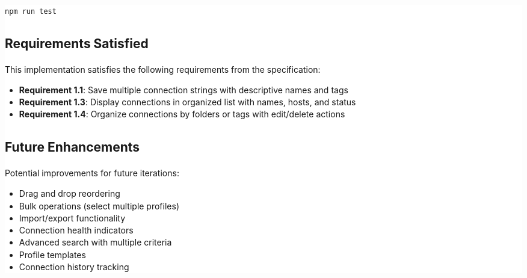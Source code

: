 ```bash
npm run test
```

## Requirements Satisfied

This implementation satisfies the following requirements from the specification:

- **Requirement 1.1**: Save multiple connection strings with descriptive names and tags
- **Requirement 1.3**: Display connections in organized list with names, hosts, and status
- **Requirement 1.4**: Organize connections by folders or tags with edit/delete actions

## Future Enhancements

Potential improvements for future iterations:

- Drag and drop reordering
- Bulk operations (select multiple profiles)
- Import/export functionality
- Connection health indicators
- Advanced search with multiple criteria
- Profile templates
- Connection history tracking